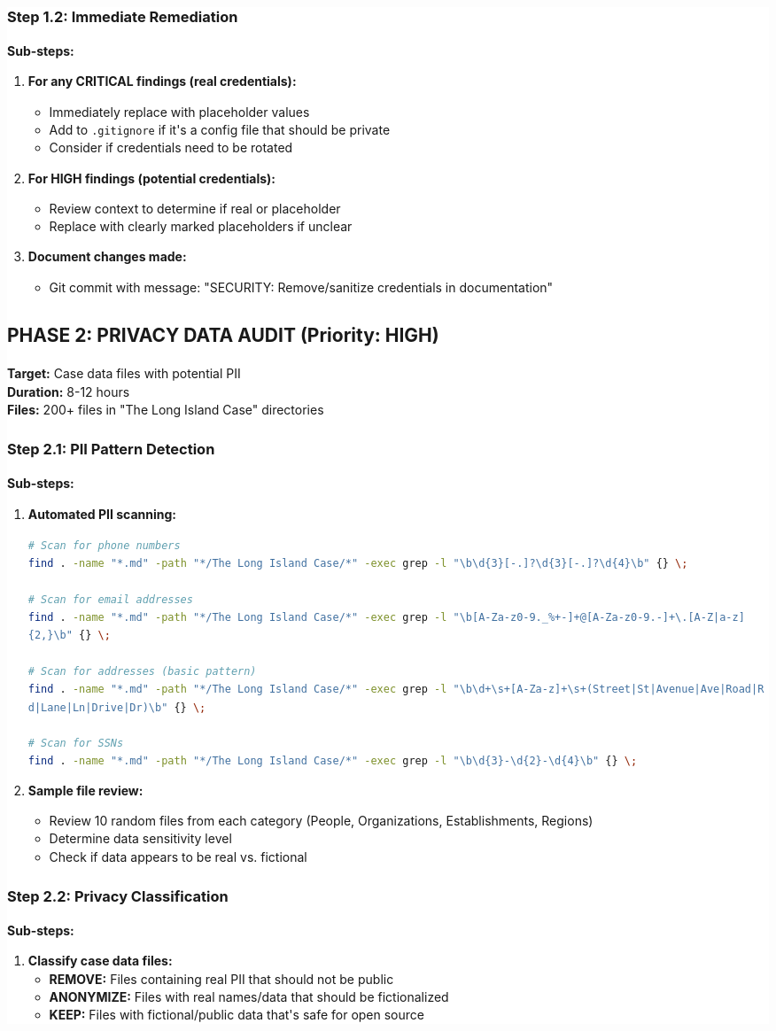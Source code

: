 ### Step 1.2: Immediate Remediation
**Sub-steps:**
1. **For any CRITICAL findings (real credentials):**
   - Immediately replace with placeholder values
   - Add to `.gitignore` if it's a config file that should be private
   - Consider if credentials need to be rotated

2. **For HIGH findings (potential credentials):**
   - Review context to determine if real or placeholder
   - Replace with clearly marked placeholders if unclear

3. **Document changes made:**
   - Git commit with message: "SECURITY: Remove/sanitize credentials in documentation"

## PHASE 2: PRIVACY DATA AUDIT (Priority: HIGH)
**Target:** Case data files with potential PII  
**Duration:** 8-12 hours  
**Files:** 200+ files in "The Long Island Case" directories  

### Step 2.1: PII Pattern Detection
**Sub-steps:**
1. **Automated PII scanning:**
   ```bash
   # Scan for phone numbers
   find . -name "*.md" -path "*/The Long Island Case/*" -exec grep -l "\b\d{3}[-.]?\d{3}[-.]?\d{4}\b" {} \;
   
   # Scan for email addresses
   find . -name "*.md" -path "*/The Long Island Case/*" -exec grep -l "\b[A-Za-z0-9._%+-]+@[A-Za-z0-9.-]+\.[A-Z|a-z]{2,}\b" {} \;
   
   # Scan for addresses (basic pattern)
   find . -name "*.md" -path "*/The Long Island Case/*" -exec grep -l "\b\d+\s+[A-Za-z]+\s+(Street|St|Avenue|Ave|Road|Rd|Lane|Ln|Drive|Dr)\b" {} \;
   
   # Scan for SSNs
   find . -name "*.md" -path "*/The Long Island Case/*" -exec grep -l "\b\d{3}-\d{2}-\d{4}\b" {} \;
   ```

2. **Sample file review:**
   - Review 10 random files from each category (People, Organizations, Establishments, Regions)
   - Determine data sensitivity level
   - Check if data appears to be real vs. fictional

### Step 2.2: Privacy Classification
**Sub-steps:**
1. **Classify case data files:**
   - **REMOVE:** Files containing real PII that should not be public
   - **ANONYMIZE:** Files with real names/data that should be fictionalized
   - **KEEP:** Files with fictional/public data that's safe for open source

